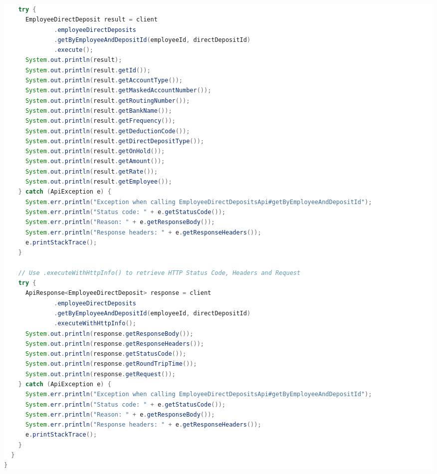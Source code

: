 ```java
    try {
      EmployeeDirectDeposit result = client
              .employeeDirectDeposits
              .getByEmployeeAndDepositId(employeeId, directDepositId)
              .execute();
      System.out.println(result);
      System.out.println(result.getId());
      System.out.println(result.getAccountType());
      System.out.println(result.getMaskedAccountNumber());
      System.out.println(result.getRoutingNumber());
      System.out.println(result.getBankName());
      System.out.println(result.getFrequency());
      System.out.println(result.getDeductionCode());
      System.out.println(result.getDirectDepositType());
      System.out.println(result.getOnHold());
      System.out.println(result.getAmount());
      System.out.println(result.getRate());
      System.out.println(result.getEmployee());
    } catch (ApiException e) {
      System.err.println("Exception when calling EmployeeDirectDepositsApi#getByEmployeeAndDepositId");
      System.err.println("Status code: " + e.getStatusCode());
      System.err.println("Reason: " + e.getResponseBody());
      System.err.println("Response headers: " + e.getResponseHeaders());
      e.printStackTrace();
    }

    // Use .executeWithHttpInfo() to retrieve HTTP Status Code, Headers and Request
    try {
      ApiResponse<EmployeeDirectDeposit> response = client
              .employeeDirectDeposits
              .getByEmployeeAndDepositId(employeeId, directDepositId)
              .executeWithHttpInfo();
      System.out.println(response.getResponseBody());
      System.out.println(response.getResponseHeaders());
      System.out.println(response.getStatusCode());
      System.out.println(response.getRoundTripTime());
      System.out.println(response.getRequest());
    } catch (ApiException e) {
      System.err.println("Exception when calling EmployeeDirectDepositsApi#getByEmployeeAndDepositId");
      System.err.println("Status code: " + e.getStatusCode());
      System.err.println("Reason: " + e.getResponseBody());
      System.err.println("Response headers: " + e.getResponseHeaders());
      e.printStackTrace();
    }
  }
}

```

